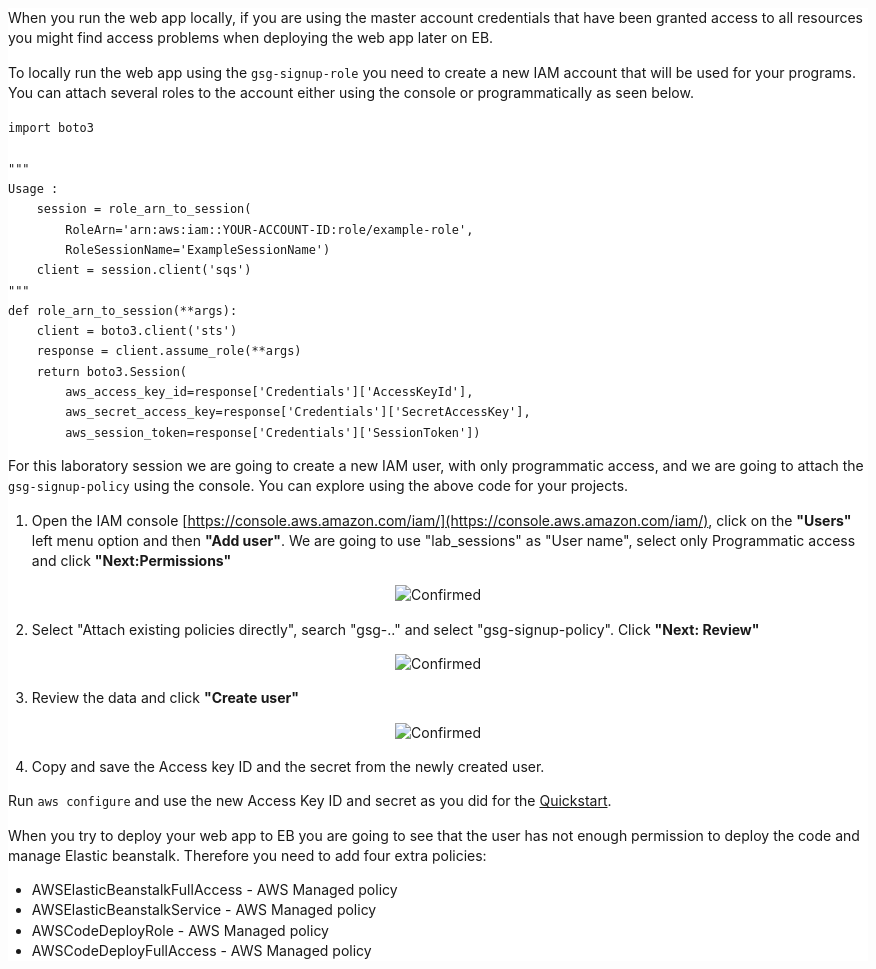 When you run the web app locally, if you are using the master account credentials that have been granted access to all resources you might find access problems when deploying the web app later on EB.

To locally run the web app using the `gsg-signup-role` you need to create a new IAM account that will be used for your programs. You can attach several roles to the account either using the console or programmatically as seen below.

```
import boto3

"""
Usage :
    session = role_arn_to_session(
        RoleArn='arn:aws:iam::YOUR-ACCOUNT-ID:role/example-role',
        RoleSessionName='ExampleSessionName')
    client = session.client('sqs')
"""
def role_arn_to_session(**args):
    client = boto3.client('sts')
    response = client.assume_role(**args)
    return boto3.Session(
        aws_access_key_id=response['Credentials']['AccessKeyId'],
        aws_secret_access_key=response['Credentials']['SecretAccessKey'],
        aws_session_token=response['Credentials']['SessionToken'])
```
For this laboratory session we are going to create a new IAM user, with only programmatic access, and we are going to attach the `gsg-signup-policy` using the console. You can explore using the above code for your projects.

1. Open the IAM console [https://console.aws.amazon.com/iam/](https://console.aws.amazon.com/iam/), click on the **"Users"** left menu option and then **"Add user"**. We are going to use "lab_sessions" as "User name", select only Programmatic access and click **"Next:Permissions"**

<p align="center"><img src="./images/Lab05-13.png " alt="Confirmed" title="Confirmed"/></p>

2. Select "Attach existing policies directly", search "gsg-.." and select "gsg-signup-policy". Click **"Next: Review"**

<p align="center"><img src="./images/Lab05-14.png " alt="Confirmed" title="Confirmed"/></p>

3. Review the data and click **"Create user"**

<p align="center"><img src="./images/Lab05-15.png " alt="Confirmed" title="Confirmed"/></p>

4. Copy and save the Access key ID and the secret from the newly created user.

Run `aws configure` and use the new Access Key ID and secret as you did for the [Quickstart](https://github.com/CCBDA-UPC/Cloud-Computing-QuickStart/blob/master/Quick-Start-AWS.md#install-and-configure-aws-cli-and-eb-cli).

When you try to deploy your web app to EB you are going to see that the user has not enough permission to deploy the code and manage Elastic beanstalk. Therefore you need to add four extra policies:

- AWSElasticBeanstalkFullAccess - AWS Managed policy
- AWSElasticBeanstalkService - AWS Managed policy
- AWSCodeDeployRole - AWS Managed policy
- AWSCodeDeployFullAccess - AWS Managed policy
